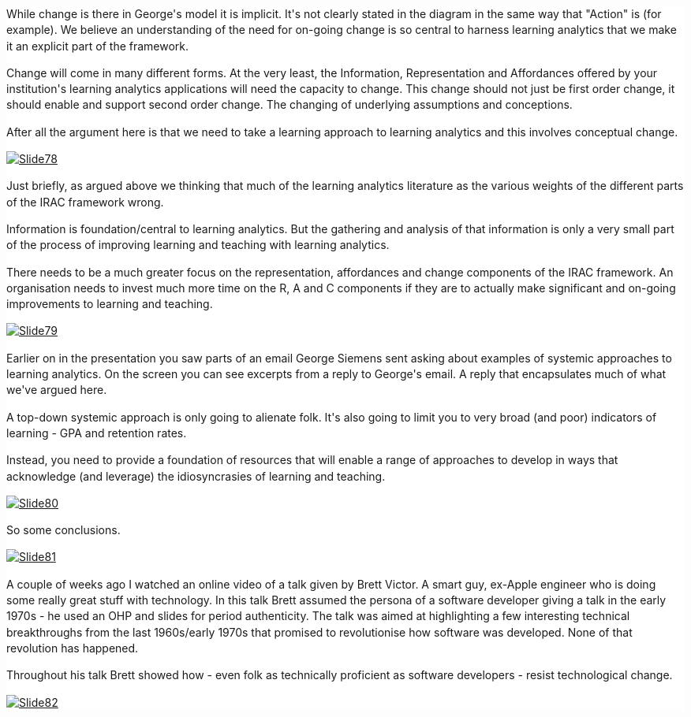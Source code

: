 While change is there in George's model it is implicit. It's not clearly stated in the diagram in the same way that "Action" is (for example). We believe an understanding of the need for on-going change is so central to harness learning analytics that we make it an explicit part of the framework.

Change will come in many different forms. At the very least, the Information, Representation and Affordances offered by your institution's learning analytics applications will need the capacity to change. This change should not just be first order change, it should enable and support second order change. The changing of underlying assumptions and conceptions.

After all the argument here is that we need to take a learning approach to learning analytics and this involves conceptual change.

[![Slide78](images/9861600393_0d8a21d8f8_n.jpg)](http://www.flickr.com/photos/david_jones/9861600393/)

Just briefly, as argued above we thinking that much of the learning analytics literature as the various weights of the different parts of the IRAC framework wrong.

Information is foundation/central to learning analytics. But the gathering and analysis of that information is only a very small part of the process of improving learning and teaching with learning analytics.

There needs to be a much greater focus on the representation, affordances and change components of the IRAC framework. An organisation needs to invest much more time on the R, A and C components if they are to actually make significant and on-going improvements to learning and teaching.

[![Slide79](images/9861516886_9e38d100dc_n.jpg)](http://www.flickr.com/photos/david_jones/9861516886/)

Earlier on in the presentation you saw parts of an email George Siemens sent asking about examples of systemic approaches to learning analytics. On the screen you can see excerpts from a reply to George's email. A reply that encapsulates much of what we've argued here.

A top-down systemic approach is only going to alienate folk. It's also going to limit you to very broad (and poor) indicators of learning - GPA and retention rates.

Instead, you need to provide a foundation of resources that will enable a range of approaches to develop in ways that acknowledge (and leverage) the idiosyncrasies of learning and teaching.

[![Slide80](images/9861513895_d5366f28a3_n.jpg)](http://www.flickr.com/photos/david_jones/9861513895/)

So some conclusions.

[![Slide81](images/9861598043_9817a5b25a_n.jpg)](http://www.flickr.com/photos/david_jones/9861598043/)

A couple of weeks ago I watched an online video of a talk given by Brett Victor. A smart guy, ex-Apple engineer who is doing some really great stuff with technology. In this talk Brett assumed the persona of a software developer giving a talk in the early 1970s - he used an OHP and slides for period authenticity. The talk was aimed at highlighting a few interesting technical breakthroughs from the last 1960s/early 1970s that promised to revolutionise how software was developed. None of that revolution has happened.

Throughout his talk Brett showed how - even folk as technically proficient as software developers - resist technological change.

[![Slide82](images/9861492364_0abcc80e73_n.jpg)](http://www.flickr.com/photos/david_jones/9861492364/)
